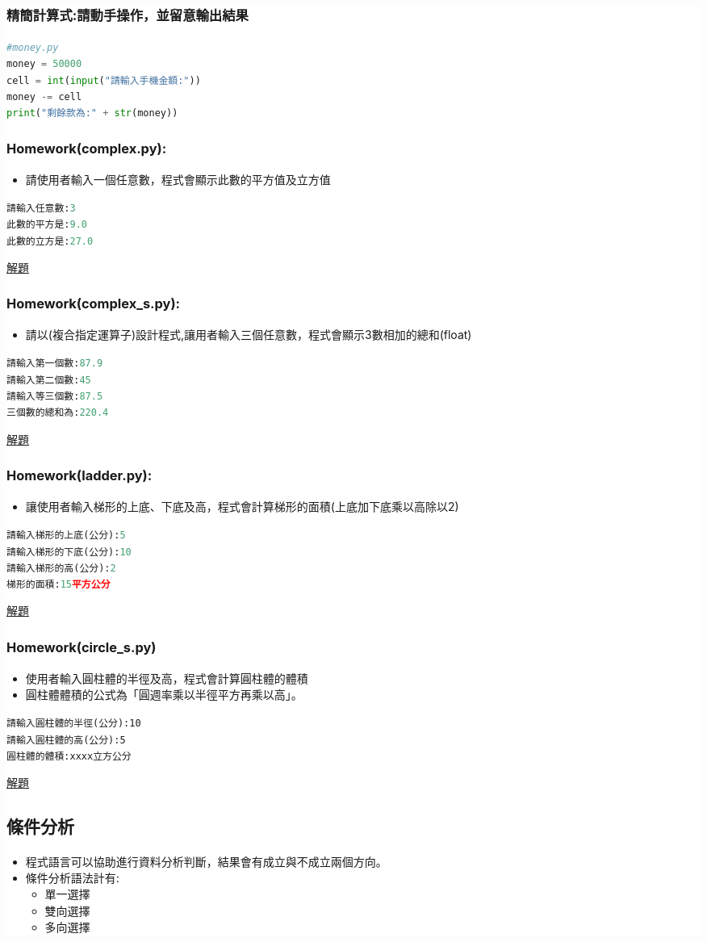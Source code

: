 ### 精簡計算式:請動手操作，並留意輸出結果

```python
#money.py
money = 50000 
cell = int(input("請輸入手機金額:"))
money -= cell
print("剩餘款為:" + str(money)) 
```

### Homework(complex.py):
- 請使用者輸入一個任意數，程式會顯示此數的平方值及立方值  

```python
請輸入任意數:3
此數的平方是:9.0
此數的立方是:27.0
```
[解題](complex.py)

### Homework(complex_s.py):
- 請以(複合指定運算子)設計程式,讓用者輸入三個任意數，程式會顯示3數相加的總和(float)

```python
請輸入第一個數:87.9
請輸入第二個數:45
請輸入等三個數:87.5
三個數的總和為:220.4
```
[解題](complex_s.py) 

### Homework(ladder.py):
- 讓使用者輸入梯形的上底、下底及高，程式會計算梯形的面積(上底加下底乘以高除以2)

```python
請輸入梯形的上底(公分):5
請輸入梯形的下底(公分):10
請輸入梯形的高(公分):2
梯形的面積:15平方公分
```
[解題](ladder.py)

### Homework(circle_s.py)
- 使用者輸入圓柱體的半徑及高，程式會計算圓柱體的體積
- 圓柱體體積的公式為「圓週率乘以半徑平方再乘以高」。

```
請輸入圓柱體的半徑(公分):10
請輸入圓柱體的高(公分):5
圓柱體的體積:xxxx立方公分
```
[解題](circle_s.py) 

##  條件分析
- 程式語言可以協助進行資料分析判斷，結果會有成立與不成立兩個方向。
- 條件分析語法計有:
	- 單一選擇
	- 雙向選擇
	- 多向選擇
